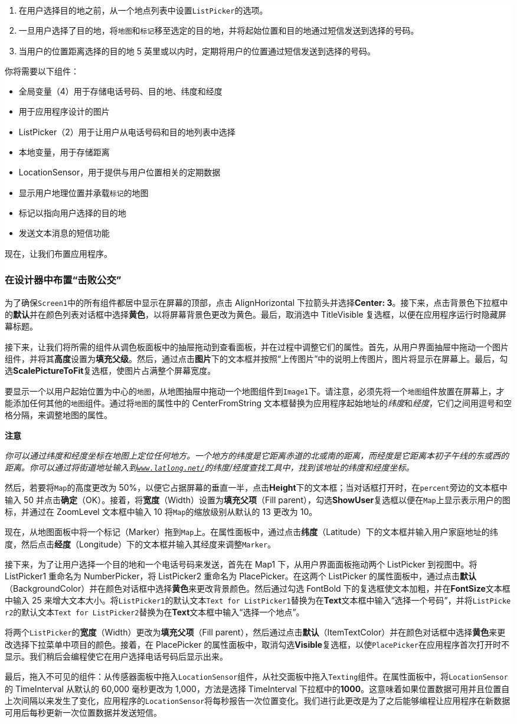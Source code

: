 1.  在用户选择目的地之前，从一个地点列表中设置`ListPicker`的选项。

1.  一旦用户选择了目的地，将`地图`和`标记`移至选定的目的地，并将起始位置和目的地通过短信发送到选择的号码。

1.  当用户的位置距离选择的目的地 5 英里或以内时，定期将用户的位置通过短信发送到选择的号码。

你将需要以下组件：

+   全局变量（4）用于存储电话号码、目的地、纬度和经度

+   用于应用程序设计的图片

+   ListPicker（2）用于让用户从电话号码和目的地列表中选择

+   本地变量，用于存储距离

+   LocationSensor，用于提供与用户位置相关的定期数据

+   显示用户地理位置并承载`标记`的地图

+   标记以指向用户选择的目的地

+   发送文本消息的短信功能

现在，让我们布置应用程序。

### **在设计器中布置“击败公交”**

为了确保`Screen1`中的所有组件都居中显示在屏幕的顶部，点击 AlignHorizontal 下拉箭头并选择**Center: 3**。接下来，点击背景色下拉框中的**默认**并在颜色列表对话框中选择**黄色**，以将屏幕背景色更改为黄色。最后，取消选中 TitleVisible 复选框，以便在应用程序运行时隐藏屏幕标题。

接下来，让我们将所需的组件从调色板面板中的抽屉拖动到查看面板，并在过程中调整它们的属性。首先，从用户界面抽屉中拖动一个图片组件，并将其**高度**设置为**填充父级**。然后，通过点击**图片**下的文本框并按照“上传图片”中的说明上传图片，图片将显示在屏幕上。最后，勾选**ScalePictureToFit**复选框，使图片占满整个屏幕宽度。

要显示一个以用户起始位置为中心的`地图`，从地图抽屉中拖动一个地图组件到`Image1`下。请注意，必须先将一个`地图`组件放置在屏幕上，才能添加任何其他的`地图`组件。通过将`地图`的属性中的 CenterFromString 文本框替换为应用程序起始地址的*纬度*和*经度*，它们之间用逗号和空格分隔，来调整地图的属性。

**注意**

*你可以通过纬度和经度坐标在地图上定位任何地方。一个地方的纬度是它距离赤道的北或南的距离，而经度是它距离本初子午线的东或西的距离。你可以通过将街道地址输入到[`www.latlong.net/`](https://www.latlong.net/)的纬度/经度查找工具中，找到该地址的纬度和经度坐标。*

然后，若要将`Map`的高度更改为 50%，以便它占据屏幕的垂直一半，点击**Height**下的文本框；当对话框打开时，在`percent`旁边的文本框中输入 50 并点击**确定**（OK）。接着，将**宽度**（Width）设置为**填充父项**（Fill parent），勾选**ShowUser**复选框以便在`Map`上显示表示用户的图标，并通过在 ZoomLevel 文本框中输入 10 将`Map`的缩放级别从默认的 13 更改为 10。

现在，从地图面板中将一个标记（Marker）拖到`Map`上。在属性面板中，通过点击**纬度**（Latitude）下的文本框并输入用户家庭地址的纬度，然后点击**经度**（Longitude）下的文本框并输入其经度来调整`Marker`。

接下来，为了让用户选择一个目的地和一个电话号码来发送，首先在 Map1 下，从用户界面面板拖动两个 ListPicker 到视图中。将 ListPicker1 重命名为 NumberPicker，将 ListPicker2 重命名为 PlacePicker。在这两个 ListPicker 的属性面板中，通过点击**默认**（BackgroundColor）并在颜色对话框中选择**黄色**来更改背景颜色。然后通过勾选 FontBold 下的复选框使文本加粗，并在**FontSize**文本框中输入 25 来增大文本大小。将`ListPicker1`的默认文本`Text for ListPicker1`替换为在**Text**文本框中输入“选择一个号码”，并将`ListPicker2`的默认文本`Text for ListPicker2`替换为在**Text**文本框中输入“选择一个地点”。

将两个`ListPicker`的**宽度**（Width）更改为**填充父项**（Fill parent），然后通过点击**默认**（ItemTextColor）并在颜色对话框中选择**黄色**来更改选择下拉菜单中项目的颜色。接着，在 PlacePicker 的属性面板中，取消勾选**Visible**复选框，以使`PlacePicker`在应用程序首次打开时不显示。我们稍后会编程使它在用户选择电话号码后显示出来。

最后，拖入不可见的组件：从传感器面板中拖入`LocationSensor`组件，从社交面板中拖入`Texting`组件。在属性面板中，将`LocationSensor`的 TimeInterval 从默认的 60,000 毫秒更改为 1,000，方法是选择 TimeInterval 下拉框中的**1000**。这意味着如果位置数据可用并且位置自上次间隔以来发生了变化，应用程序的`LocationSensor`将每秒报告一次位置变化。我们进行此更改是为了之后能够编程让应用程序在新数据可用后每秒更新一次位置数据并发送短信。
